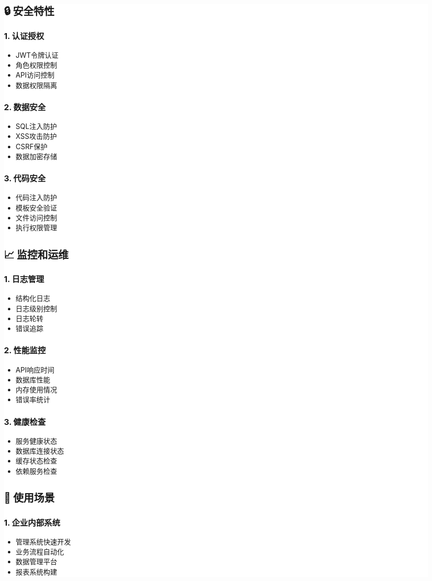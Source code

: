 ## 🔒 安全特性

### 1. 认证授权
- JWT令牌认证
- 角色权限控制
- API访问控制
- 数据权限隔离

### 2. 数据安全
- SQL注入防护
- XSS攻击防护
- CSRF保护
- 数据加密存储

### 3. 代码安全
- 代码注入防护
- 模板安全验证
- 文件访问控制
- 执行权限管理

## 📈 监控和运维

### 1. 日志管理
- 结构化日志
- 日志级别控制
- 日志轮转
- 错误追踪

### 2. 性能监控
- API响应时间
- 数据库性能
- 内存使用情况
- 错误率统计

### 3. 健康检查
- 服务健康状态
- 数据库连接状态
- 缓存状态检查
- 依赖服务检查

## 🎯 使用场景

### 1. 企业内部系统
- 管理系统快速开发
- 业务流程自动化
- 数据管理平台
- 报表系统构建
